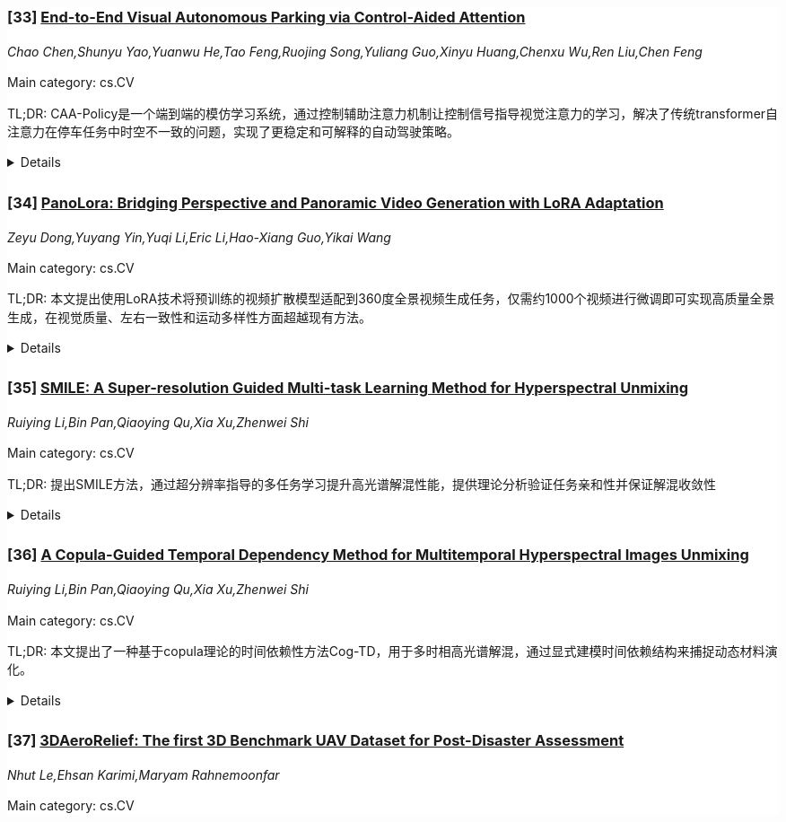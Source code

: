 ### [33] [End-to-End Visual Autonomous Parking via Control-Aided Attention](https://arxiv.org/abs/2509.11090)
*Chao Chen,Shunyu Yao,Yuanwu He,Tao Feng,Ruojing Song,Yuliang Guo,Xinyu Huang,Chenxu Wu,Ren Liu,Chen Feng*

Main category: cs.CV

TL;DR: CAA-Policy是一个端到端的模仿学习系统，通过控制辅助注意力机制让控制信号指导视觉注意力的学习，解决了传统transformer自注意力在停车任务中时空不一致的问题，实现了更稳定和可解释的自动驾驶策略。


<details><summary>Details</summary></details>


### [34] [PanoLora: Bridging Perspective and Panoramic Video Generation with LoRA Adaptation](https://arxiv.org/abs/2509.11092)
*Zeyu Dong,Yuyang Yin,Yuqi Li,Eric Li,Hao-Xiang Guo,Yikai Wang*

Main category: cs.CV

TL;DR: 本文提出使用LoRA技术将预训练的视频扩散模型适配到360度全景视频生成任务，仅需约1000个视频进行微调即可实现高质量全景生成，在视觉质量、左右一致性和运动多样性方面超越现有方法。


<details><summary>Details</summary></details>


### [35] [SMILE: A Super-resolution Guided Multi-task Learning Method for Hyperspectral Unmixing](https://arxiv.org/abs/2509.11093)
*Ruiying Li,Bin Pan,Qiaoying Qu,Xia Xu,Zhenwei Shi*

Main category: cs.CV

TL;DR: 提出SMILE方法，通过超分辨率指导的多任务学习提升高光谱解混性能，提供理论分析验证任务亲和性并保证解混收敛性


<details><summary>Details</summary></details>


### [36] [A Copula-Guided Temporal Dependency Method for Multitemporal Hyperspectral Images Unmixing](https://arxiv.org/abs/2509.11096)
*Ruiying Li,Bin Pan,Qiaoying Qu,Xia Xu,Zhenwei Shi*

Main category: cs.CV

TL;DR: 本文提出了一种基于copula理论的时间依赖性方法Cog-TD，用于多时相高光谱解混，通过显式建模时间依赖结构来捕捉动态材料演化。


<details><summary>Details</summary></details>


### [37] [3DAeroRelief: The first 3D Benchmark UAV Dataset for Post-Disaster Assessment](https://arxiv.org/abs/2509.11097)
*Nhut Le,Ehsan Karimi,Maryam Rahnemoonfar*

Main category: cs.CV
